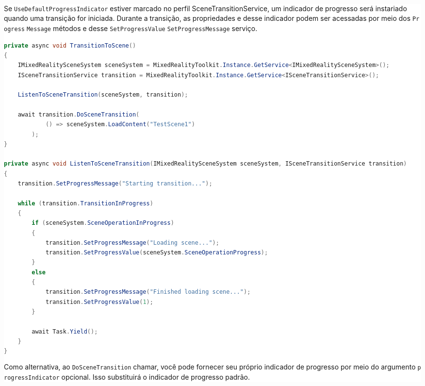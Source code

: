 Se `UseDefaultProgressIndicator` estiver marcado no perfil SceneTransitionService, um indicador de progresso será instariado quando uma transição for iniciada. Durante a transição, as propriedades e desse indicador podem ser acessadas por meio dos `Progress` `Message` métodos e desse `SetProgressValue` `SetProgressMessage` serviço.

```c#
private async void TransitionToScene()
{
    IMixedRealitySceneSystem sceneSystem = MixedRealityToolkit.Instance.GetService<IMixedRealitySceneSystem>();
    ISceneTransitionService transition = MixedRealityToolkit.Instance.GetService<ISceneTransitionService>();

    ListenToSceneTransition(sceneSystem, transition);

    await transition.DoSceneTransition(
            () => sceneSystem.LoadContent("TestScene1")
        );
}

private async void ListenToSceneTransition(IMixedRealitySceneSystem sceneSystem, ISceneTransitionService transition)
{
    transition.SetProgressMessage("Starting transition...");

    while (transition.TransitionInProgress)
    {
        if (sceneSystem.SceneOperationInProgress)
        {
            transition.SetProgressMessage("Loading scene...");
            transition.SetProgressValue(sceneSystem.SceneOperationProgress);
        }
        else
        {
            transition.SetProgressMessage("Finished loading scene...");
            transition.SetProgressValue(1);
        }

        await Task.Yield();
    }
}
```

Como alternativa, ao `DoSceneTransition` chamar, você pode fornecer seu próprio indicador de progresso por meio do argumento `progressIndicator` opcional. Isso substituirá o indicador de progresso padrão.

